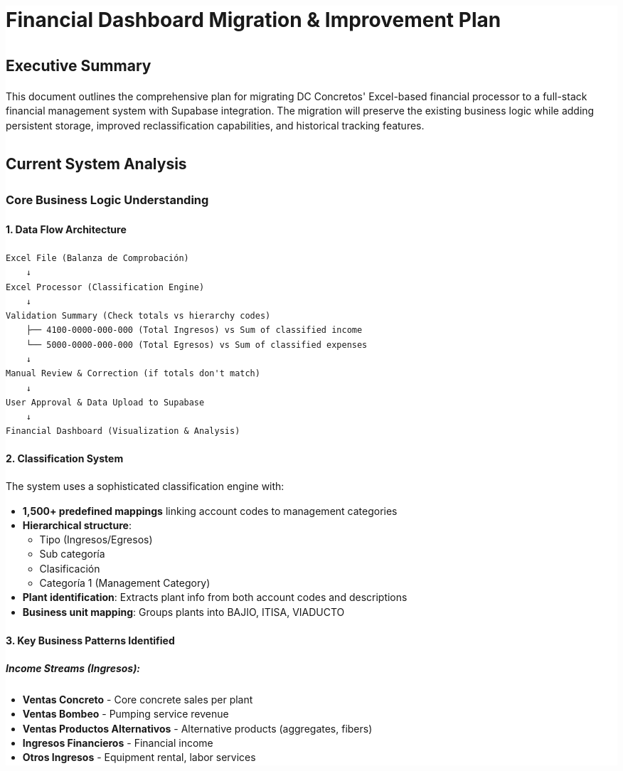 # Financial Dashboard Migration & Improvement Plan

## Executive Summary

This document outlines the comprehensive plan for migrating DC Concretos' Excel-based financial processor to a full-stack financial management system with Supabase integration. The migration will preserve the existing business logic while adding persistent storage, improved reclassification capabilities, and historical tracking features.

## Current System Analysis

### Core Business Logic Understanding

#### 1. **Data Flow Architecture**
```
Excel File (Balanza de Comprobación) 
    ↓
Excel Processor (Classification Engine)
    ↓
Validation Summary (Check totals vs hierarchy codes)
    ├── 4100-0000-000-000 (Total Ingresos) vs Sum of classified income
    └── 5000-0000-000-000 (Total Egresos) vs Sum of classified expenses
    ↓
Manual Review & Correction (if totals don't match)
    ↓
User Approval & Data Upload to Supabase
    ↓
Financial Dashboard (Visualization & Analysis)
```

#### 2. **Classification System**
The system uses a sophisticated classification engine with:
- **1,500+ predefined mappings** linking account codes to management categories
- **Hierarchical structure**: 
  - Tipo (Ingresos/Egresos)
  - Sub categoría
  - Clasificación  
  - Categoría 1 (Management Category)
- **Plant identification**: Extracts plant info from both account codes and descriptions
- **Business unit mapping**: Groups plants into BAJIO, ITISA, VIADUCTO

#### 3. **Key Business Patterns Identified**

##### Income Streams (Ingresos):
- **Ventas Concreto** - Core concrete sales per plant
- **Ventas Bombeo** - Pumping service revenue
- **Ventas Productos Alternativos** - Alternative products (aggregates, fibers)
- **Ingresos Financieros** - Financial income
- **Otros Ingresos** - Equipment rental, labor services
